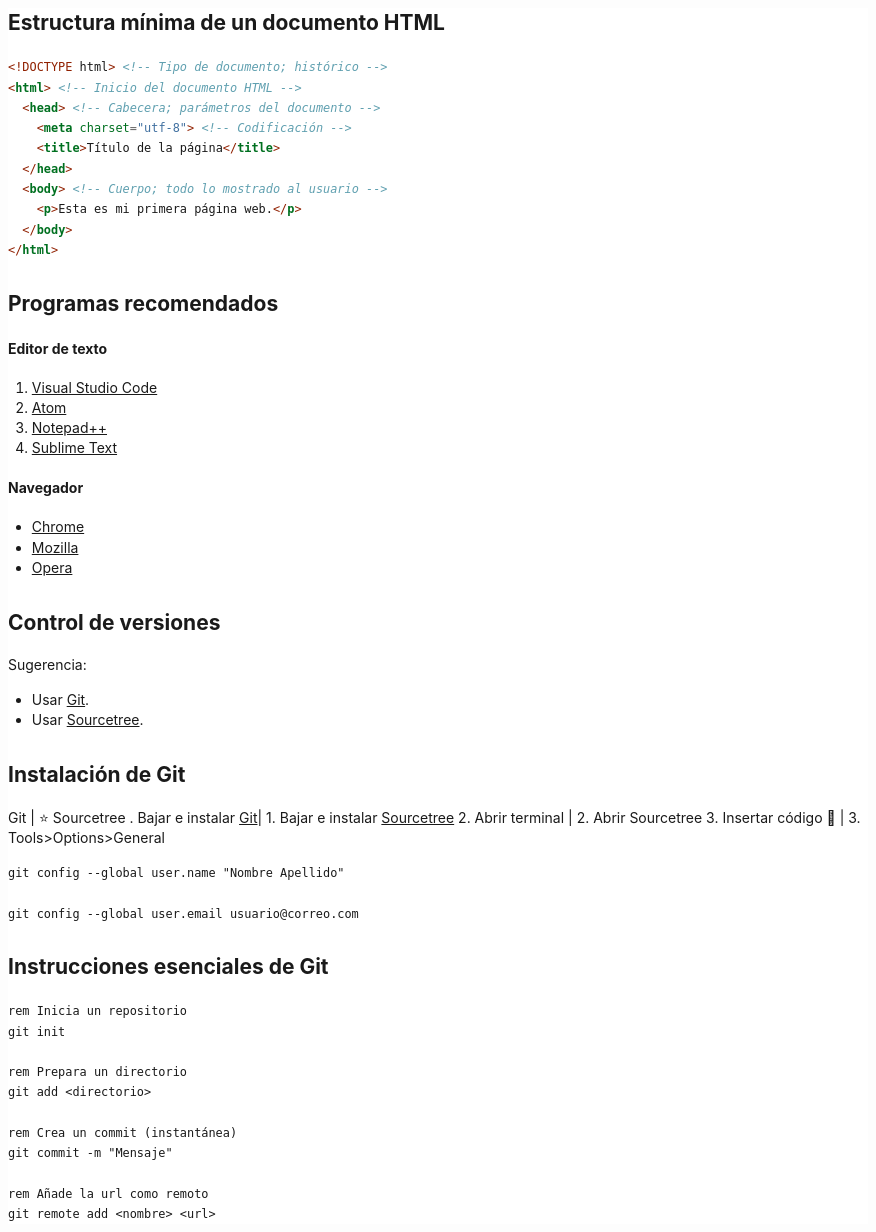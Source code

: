 ## Estructura mínima de un documento HTML

```html
<!DOCTYPE html> <!-- Tipo de documento; histórico -->
<html> <!-- Inicio del documento HTML -->
  <head> <!-- Cabecera; parámetros del documento -->
	<meta charset="utf-8"> <!-- Codificación -->
	<title>Título de la página</title>
  </head> 
  <body> <!-- Cuerpo; todo lo mostrado al usuario -->
	<p>Esta es mi primera página web.</p>
  </body>
</html>
```

## Programas recomendados

#### Editor de texto
1. [Visual Studio Code](https://code.visualstudio.com/)
2. [Atom](https://atom.io/)
3. [Notepad++](https://notepad-plus-plus.org/download/v7.5.8.html)
4. [Sublime Text](https://www.sublimetext.com/)

#### Navegador
* [Chrome](https://www.google.com/chrome/)
* [Mozilla](https://www.mozilla.org/es-MX/firefox/new/)
* [Opera](https://www.opera.com/es-419)

## Control de versiones

Sugerencia:
* Usar [Git](https://www.atlassian.com/git/tutorials/what-is-version-control).
* Usar [Sourcetree](https://sourcetree.com/).

## Instalación de Git

Git | :star: Sourcetree
. Bajar e instalar [Git](https://gitforwindows.org/)| 1. Bajar e instalar [Sourcetree](https://www.sourcetreeapp.com/)
2. Abrir terminal | 2. Abrir Sourcetree
3. Insertar código  :small_red_triangle_down: | 3. Tools>Options>General

```git
git config --global user.name "Nombre Apellido" 

git config --global user.email usuario@correo.com
```

## Instrucciones esenciales de Git

```git
rem Inicia un repositorio
git init

rem Prepara un directorio
git add <directorio>

rem Crea un commit (instantánea)
git commit -m "Mensaje"

rem Añade la url como remoto
git remote add <nombre> <url>

```
